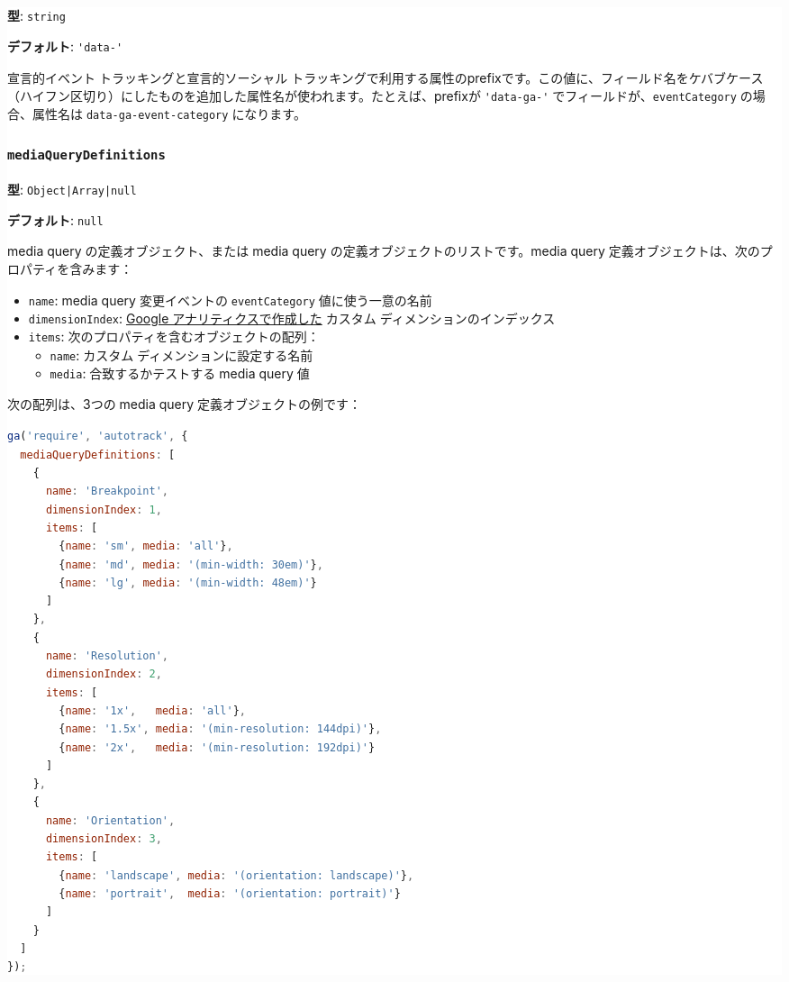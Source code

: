 **型**: `string`

**デフォルト**: `'data-'`

宣言的イベント トラッキングと宣言的ソーシャル トラッキングで利用する属性のprefixです。この値に、フィールド名をケバブケース（ハイフン区切り）にしたものを追加した属性名が使われます。たとえば、prefixが `'data-ga-'` でフィールドが、`eventCategory` の場合、属性名は `data-ga-event-category` になります。

### `mediaQueryDefinitions`

**型**: `Object|Array|null`

**デフォルト**: `null`

media query の定義オブジェクト、または media query の定義オブジェクトのリストです。media query 定義オブジェクトは、次のプロパティを含みます：

  - `name`: media query 変更イベントの `eventCategory` 値に使う一意の名前
  - `dimensionIndex`: [Google アナリティクスで作成した](https://support.google.com/analytics/answer/2709829) カスタム ディメンションのインデックス
  - `items`: 次のプロパティを含むオブジェクトの配列：
    - `name`: カスタム ディメンションに設定する名前
    - `media`: 合致するかテストする media query 値

次の配列は、3つの media query 定義オブジェクトの例です：

```js
ga('require', 'autotrack', {
  mediaQueryDefinitions: [
    {
      name: 'Breakpoint',
      dimensionIndex: 1,
      items: [
        {name: 'sm', media: 'all'},
        {name: 'md', media: '(min-width: 30em)'},
        {name: 'lg', media: '(min-width: 48em)'}
      ]
    },
    {
      name: 'Resolution',
      dimensionIndex: 2,
      items: [
        {name: '1x',   media: 'all'},
        {name: '1.5x', media: '(min-resolution: 144dpi)'},
        {name: '2x',   media: '(min-resolution: 192dpi)'}
      ]
    },
    {
      name: 'Orientation',
      dimensionIndex: 3,
      items: [
        {name: 'landscape', media: '(orientation: landscape)'},
        {name: 'portrait',  media: '(orientation: portrait)'}
      ]
    }
  ]
});
```
